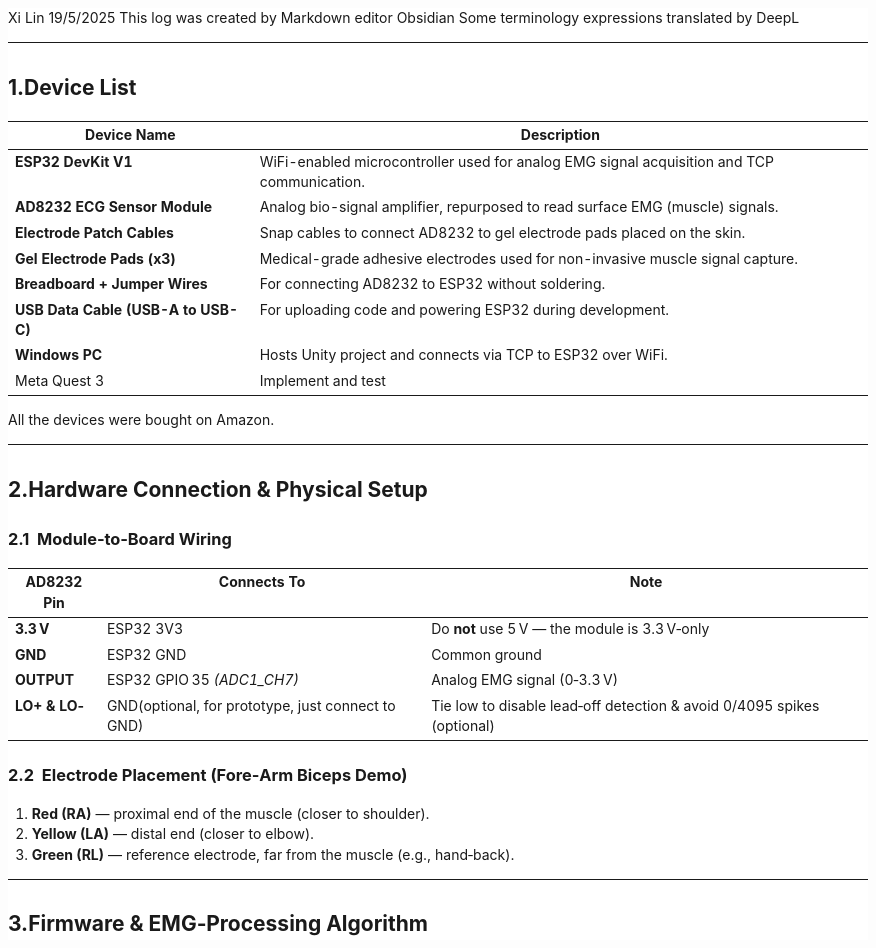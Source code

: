 Xi Lin 19/5/2025
This log was created by Markdown editor Obsidian 
Some terminology expressions translated by DeepL

________
## 1.Device List 

| Device Name                         | Description                                                                                |
| ----------------------------------- | ------------------------------------------------------------------------------------------ |
| **ESP32 DevKit V1**                 | WiFi-enabled microcontroller used for analog EMG signal acquisition and TCP communication. |
| **AD8232 ECG Sensor Module**        | Analog bio-signal amplifier, repurposed to read surface EMG (muscle) signals.              |
| **Electrode Patch Cables**          | Snap cables to connect AD8232 to gel electrode pads placed on the skin.                    |
| **Gel Electrode Pads (x3)**         | Medical-grade adhesive electrodes used for non-invasive muscle signal capture.             |
| **Breadboard + Jumper Wires**       | For connecting AD8232 to ESP32 without soldering.                                          |
| **USB Data Cable (USB-A to USB-C)** | For uploading code and powering ESP32 during development.                                  |
| **Windows PC**                      | Hosts Unity project and connects via TCP to ESP32 over WiFi.                               |
| Meta Quest 3                        | Implement and test                                                                         |
All the devices were bought on Amazon.

---

## 2.Hardware Connection & Physical Setup
### 2.1  Module‑to‑Board Wiring

| AD8232 Pin    | Connects To                                       | Note                                                                   |
| ------------- | ------------------------------------------------- | ---------------------------------------------------------------------- |
| **3.3 V**     | ESP32 3V3                                         | Do **not** use 5 V — the module is 3.3 V‑only                          |
| **GND**       | ESP32 GND                                         | Common ground                                                          |
| **OUTPUT**    | ESP32 GPIO 35 *(ADC1\_CH7)*                       | Analog EMG signal (0‑3.3 V)                                            |
| **LO+ & LO‑** | GND(optional, for prototype, just connect to GND) | Tie low to disable lead‑off detection & avoid 0/4095 spikes (optional) |

### 2.2  Electrode Placement (Fore‑Arm Biceps Demo)

1. **Red (RA)** — proximal end of the muscle (closer to shoulder).
2. **Yellow (LA)** — distal end (closer to elbow).
3. **Green (RL)** — reference electrode, far from the muscle (e.g.,  hand‑back).


---



## 3.Firmware & EMG‑Processing Algorithm
